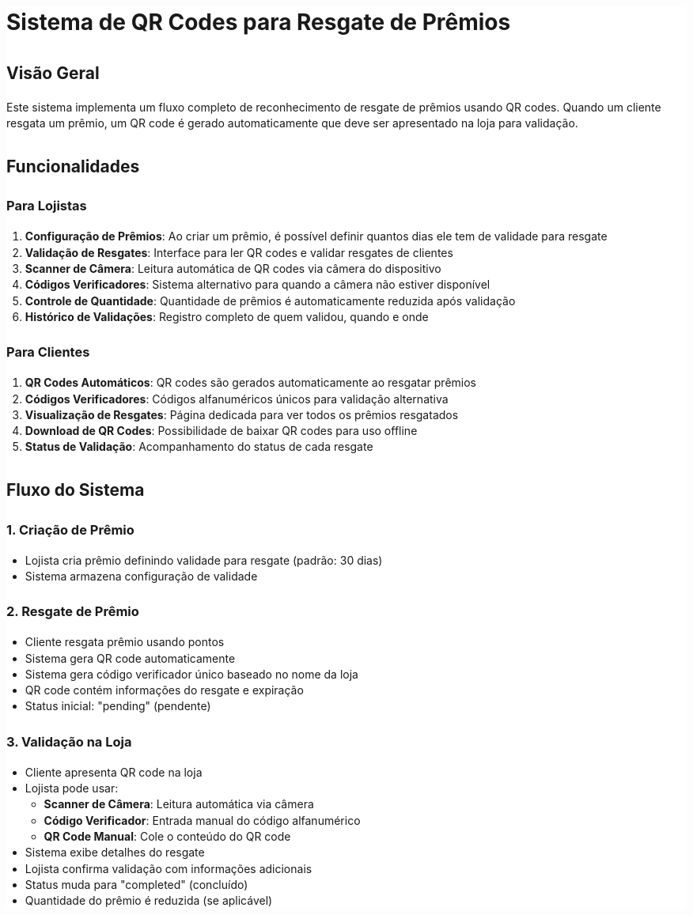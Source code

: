 # Sistema de QR Codes para Resgate de Prêmios

## Visão Geral

Este sistema implementa um fluxo completo de reconhecimento de resgate de prêmios usando QR codes. Quando um cliente resgata um prêmio, um QR code é gerado automaticamente que deve ser apresentado na loja para validação.

## Funcionalidades

### Para Lojistas

1. **Configuração de Prêmios**: Ao criar um prêmio, é possível definir quantos dias ele tem de validade para resgate
2. **Validação de Resgates**: Interface para ler QR codes e validar resgates de clientes
3. **Scanner de Câmera**: Leitura automática de QR codes via câmera do dispositivo
4. **Códigos Verificadores**: Sistema alternativo para quando a câmera não estiver disponível
5. **Controle de Quantidade**: Quantidade de prêmios é automaticamente reduzida após validação
6. **Histórico de Validações**: Registro completo de quem validou, quando e onde

### Para Clientes

1. **QR Codes Automáticos**: QR codes são gerados automaticamente ao resgatar prêmios
2. **Códigos Verificadores**: Códigos alfanuméricos únicos para validação alternativa
3. **Visualização de Resgates**: Página dedicada para ver todos os prêmios resgatados
4. **Download de QR Codes**: Possibilidade de baixar QR codes para uso offline
5. **Status de Validação**: Acompanhamento do status de cada resgate

## Fluxo do Sistema

### 1. Criação de Prêmio

- Lojista cria prêmio definindo validade para resgate (padrão: 30 dias)
- Sistema armazena configuração de validade

### 2. Resgate de Prêmio

- Cliente resgata prêmio usando pontos
- Sistema gera QR code automaticamente
- Sistema gera código verificador único baseado no nome da loja
- QR code contém informações do resgate e expiração
- Status inicial: "pending" (pendente)

### 3. Validação na Loja

- Cliente apresenta QR code na loja
- Lojista pode usar:
  - **Scanner de Câmera**: Leitura automática via câmera
  - **Código Verificador**: Entrada manual do código alfanumérico
  - **QR Code Manual**: Cole o conteúdo do QR code
- Sistema exibe detalhes do resgate
- Lojista confirma validação com informações adicionais
- Status muda para "completed" (concluído)
- Quantidade do prêmio é reduzida (se aplicável)
